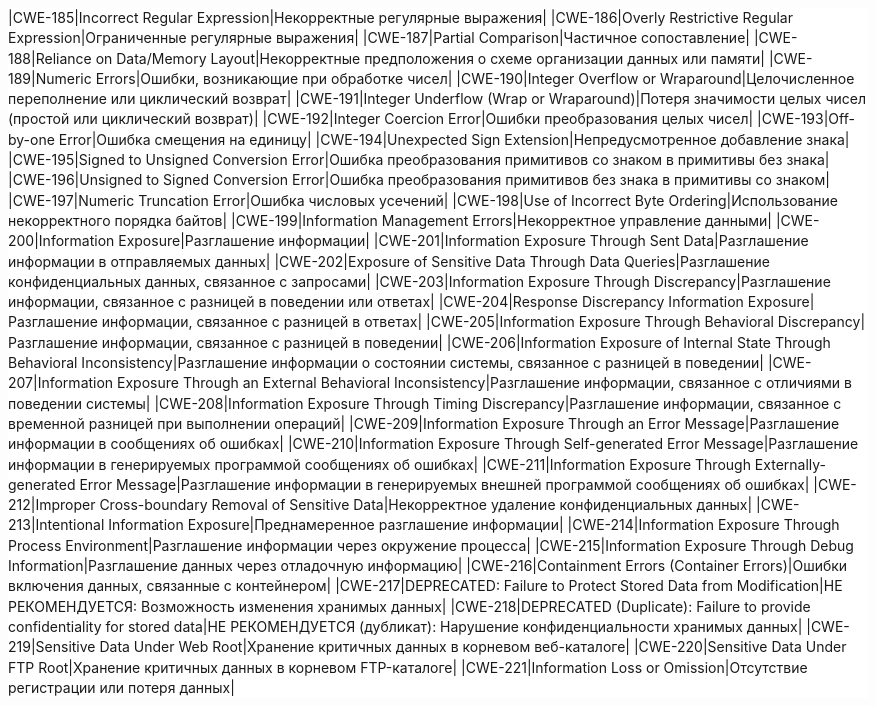 |CWE-185|Incorrect Regular Expression|Некорректные регулярные выражения|
|CWE-186|Overly Restrictive Regular Expression|Ограниченные регулярные выражения|
|CWE-187|Partial Comparison|Частичное сопоставление|
|CWE-188|Reliance on Data/Memory Layout|Некорректные предположения о схеме организации данных или памяти|
|CWE-189|Numeric Errors|Ошибки, возникающие при обработке чисел|
|CWE-190|Integer Overflow or Wraparound|Целочисленное переполнение или циклический возврат|
|CWE-191|Integer Underflow (Wrap or Wraparound)|Потеря значимости целых чисел (простой или циклический возврат)|
|CWE-192|Integer Coercion Error|Ошибки преобразования целых чисел|
|CWE-193|Off-by-one Error|Ошибка смещения на единицу|
|CWE-194|Unexpected Sign Extension|Непредусмотренное добавление знака|
|CWE-195|Signed to Unsigned Conversion Error|Ошибка преобразования примитивов со знаком в примитивы без знака|
|CWE-196|Unsigned to Signed Conversion Error|Ошибка преобразования примитивов без знака в примитивы со знаком|
|CWE-197|Numeric Truncation Error|Ошибка числовых усечений|
|CWE-198|Use of Incorrect Byte Ordering|Использование некорректного порядка байтов|
|CWE-199|Information Management Errors|Некорректное управление данными|
|CWE-200|Information Exposure|Разглашение информации|
|CWE-201|Information Exposure Through Sent Data|Разглашение информации в отправляемых данных|
|CWE-202|Exposure of Sensitive Data Through Data Queries|Разглашение конфиденциальных данных, связанное с запросами|
|CWE-203|Information Exposure Through Discrepancy|Разглашение информации, связанное с разницей в поведении или ответах|
|CWE-204|Response Discrepancy Information Exposure|Разглашение информации, связанное с разницей в ответах|
|CWE-205|Information Exposure Through Behavioral Discrepancy|Разглашение информации, связанное с разницей в поведении|
|CWE-206|Information Exposure of Internal State Through Behavioral Inconsistency|Разглашение информации о состоянии системы, связанное с разницей в поведении|
|CWE-207|Information Exposure Through an External Behavioral Inconsistency|Разглашение информации, связанное с отличиями в поведении системы|
|CWE-208|Information Exposure Through Timing Discrepancy|Разглашение информации, связанное с временной разницей при выполнении операций|
|CWE-209|Information Exposure Through an Error Message|Разглашение информации в сообщениях об ошибках|
|CWE-210|Information Exposure Through Self-generated Error Message|Разглашение информации в генерируемых программой сообщениях об ошибках|
|CWE-211|Information Exposure Through Externally-generated Error Message|Разглашение информации в генерируемых внешней программой сообщениях об ошибках|
|CWE-212|Improper Cross-boundary Removal of Sensitive Data|Некорректное удаление конфиденциальных данных|
|CWE-213|Intentional Information Exposure|Преднамеренное разглашение информации|
|CWE-214|Information Exposure Through Process Environment|Разглашение информации через окружение процесса|
|CWE-215|Information Exposure Through Debug Information|Разглашение данных через отладочную информацию|
|CWE-216|Containment Errors (Container Errors)|Ошибки включения данных, связанные с контейнером|
|CWE-217|DEPRECATED: Failure to Protect Stored Data from Modification|НЕ РЕКОМЕНДУЕТСЯ: Возможность изменения хранимых данных|
|CWE-218|DEPRECATED (Duplicate): Failure to provide confidentiality for stored data|НЕ РЕКОМЕНДУЕТСЯ (дубликат): Нарушение конфиденциальности хранимых данных|
|CWE-219|Sensitive Data Under Web Root|Хранение критичных данных в корневом веб-каталоге|
|CWE-220|Sensitive Data Under FTP Root|Хранение критичных данных в корневом FTP-каталоге|
|CWE-221|Information Loss or Omission|Отсутствие регистрации или потеря данных|